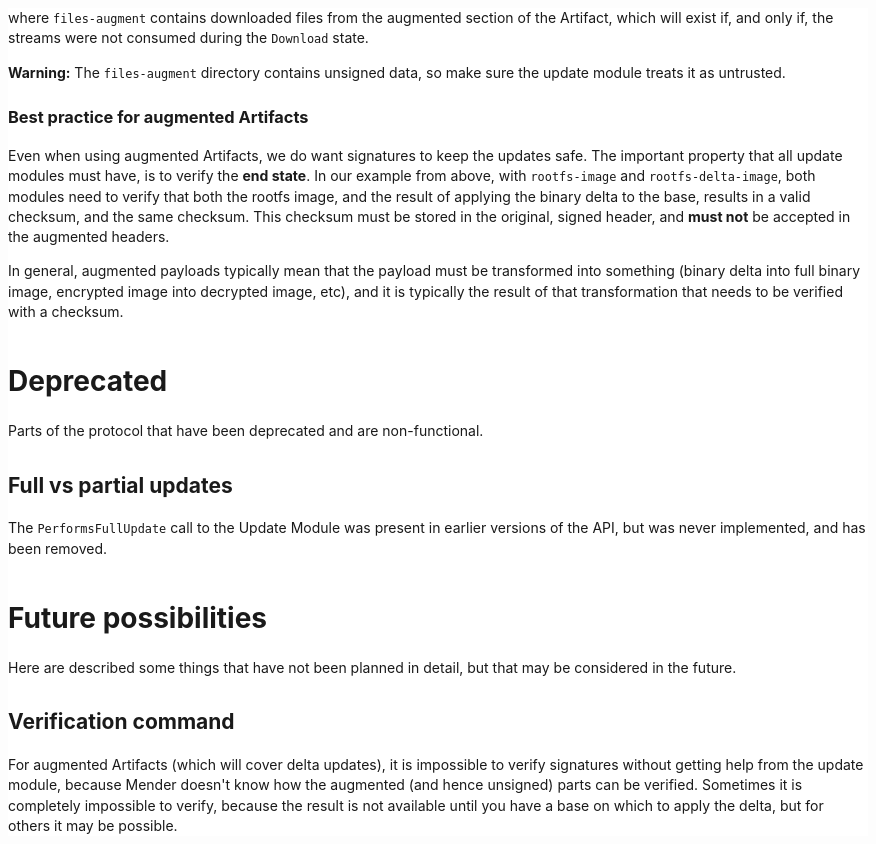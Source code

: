 where `files-augment` contains downloaded files from the augmented section of
the Artifact, which will exist if, and only if, the streams were not consumed
during the `Download` state.

**Warning:** The `files-augment` directory contains unsigned data, so make sure
the update module treats it as untrusted.


### Best practice for augmented Artifacts

Even when using augmented Artifacts, we do want signatures to keep the updates
safe. The important property that all update modules must have, is to verify the
**end state**. In our example from above, with `rootfs-image` and
`rootfs-delta-image`, both modules need to verify that both the rootfs image,
and the result of applying the binary delta to the base, results in a valid
checksum, and the same checksum. This checksum must be stored in the original,
signed header, and **must not** be accepted in the augmented headers.

In general, augmented payloads typically mean that the payload must be
transformed into something (binary delta into full binary image, encrypted image
into decrypted image, etc), and it is typically the result of that
transformation that needs to be verified with a checksum.


Deprecated
==========

Parts of the protocol that have been deprecated and are non-functional.

Full vs partial updates
-----------------------

The `PerformsFullUpdate` call to the Update Module was present in earlier
versions of the API, but was never implemented, and has been removed.


Future possibilities
====================

Here are described some things that have not been planned in detail, but that
may be considered in the future.


Verification command
--------------------

For augmented Artifacts (which will cover delta updates), it is impossible to
verify signatures without getting help from the update module, because Mender
doesn't know how the augmented (and hence unsigned) parts can be
verified. Sometimes it is completely impossible to verify, because the result is
not available until you have a base on which to apply the delta, but for others
it may be possible.

